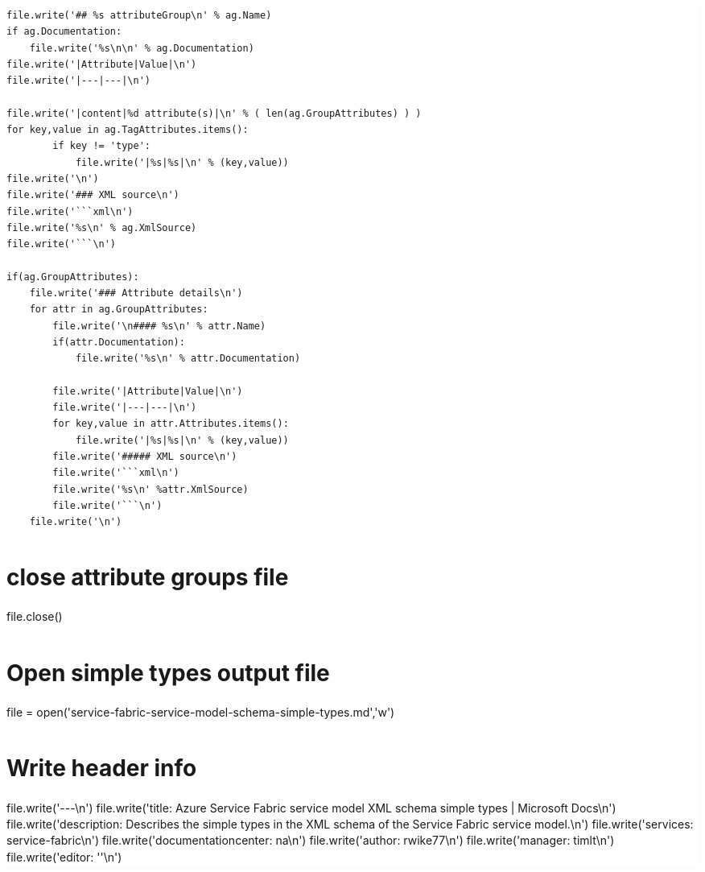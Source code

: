     file.write('## %s attributeGroup\n' % ag.Name)
    if ag.Documentation:
        file.write('%s\n\n' % ag.Documentation) 
    file.write('|Attribute|Value|\n')
    file.write('|---|---|\n')
        
    file.write('|content|%d attribute(s)|\n' % ( len(ag.GroupAttributes) ) )
    for key,value in ag.TagAttributes.items():    
            if key != 'type':    
                file.write('|%s|%s|\n' % (key,value))
    file.write('\n')         
    file.write('### XML source\n')
    file.write('```xml\n')
    file.write('%s\n' % ag.XmlSource)
    file.write('```\n')

    if(ag.GroupAttributes):
        file.write('### Attribute details\n')        
        for attr in ag.GroupAttributes:
            file.write('\n#### %s\n' % attr.Name)
            if(attr.Documentation):
                file.write('%s\n' % attr.Documentation)
 
            file.write('|Attribute|Value|\n')
            file.write('|---|---|\n')
            for key,value in attr.Attributes.items():                
                file.write('|%s|%s|\n' % (key,value))
            file.write('##### XML source\n')
            file.write('```xml\n')
            file.write('%s\n' %attr.XmlSource)
            file.write('```\n')    
        file.write('\n')
  
# 
# close attribute groups file
file.close()


# 
# Open simple types output file
file = open('service-fabric-service-model-schema-simple-types.md','w') 

# Write header info
file.write('---\n')
file.write('title: Azure Service Fabric service model XML schema simple types | Microsoft Docs\n')
file.write('description: Describes the simple types in the XML schema of the Service Fabric service model.\n')
file.write('services: service-fabric\n')
file.write('documentationcenter: na\n')
file.write('author: rwike77\n')
file.write('manager: timlt\n')
file.write('editor: ''\n')
